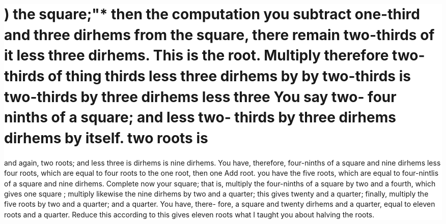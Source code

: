)
the square;"*
then the computation
you subtract one-third and three dirhems
from the square, there remain two-thirds of
it
less three
dirhems. This is the root. Multiply therefore two- thirds
of thing
thirds
less
three dirhems by
by two-thirds
is
two-thirds by three dirhems
less three
You
say two-
four ninths of a square; and less
two- thirds by three dirhems
dirhems by
itself.
two roots
is
= 
and again,
two roots; and less three
is
dirhems
is
nine dirhems.
You
have, therefore, four-ninths of a square and nine dirhems
less four roots,
which are equal
to
four roots to the one root, then
one
Add
root.
you have
the
five roots,
which are equal to four-nintlis of a square and nine
dirhems. Complete
now your
square; that
is,
multiply
the four-ninths of a square by two and a fourth, which
gives one square
;
multiply likewise the nine dirhems
by two and a quarter;
this gives
twenty and a quarter;
finally, multiply the five roots by two and a quarter;
and a quarter. You have, there-
fore, a square and twenty dirhems and a quarter, equal
to eleven roots and a quarter. Reduce this according to
this gives eleven roots
what
I
taught you about halving the roots.